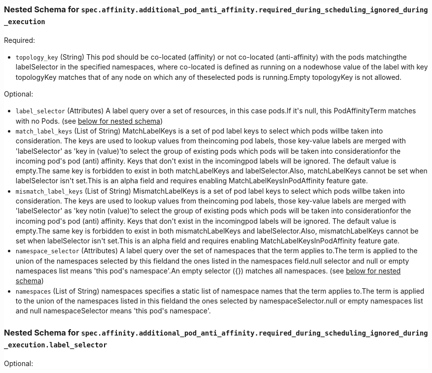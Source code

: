
<a id="nestedatt--spec--affinity--additional_pod_anti_affinity--required_during_scheduling_ignored_during_execution"></a>
### Nested Schema for `spec.affinity.additional_pod_anti_affinity.required_during_scheduling_ignored_during_execution`

Required:

- `topology_key` (String) This pod should be co-located (affinity) or not co-located (anti-affinity) with the pods matchingthe labelSelector in the specified namespaces, where co-located is defined as running on a nodewhose value of the label with key topologyKey matches that of any node on which any of theselected pods is running.Empty topologyKey is not allowed.

Optional:

- `label_selector` (Attributes) A label query over a set of resources, in this case pods.If it's null, this PodAffinityTerm matches with no Pods. (see [below for nested schema](#nestedatt--spec--affinity--additional_pod_anti_affinity--required_during_scheduling_ignored_during_execution--label_selector))
- `match_label_keys` (List of String) MatchLabelKeys is a set of pod label keys to select which pods willbe taken into consideration. The keys are used to lookup values from theincoming pod labels, those key-value labels are merged with 'labelSelector' as 'key in (value)'to select the group of existing pods which pods will be taken into considerationfor the incoming pod's pod (anti) affinity. Keys that don't exist in the incomingpod labels will be ignored. The default value is empty.The same key is forbidden to exist in both matchLabelKeys and labelSelector.Also, matchLabelKeys cannot be set when labelSelector isn't set.This is an alpha field and requires enabling MatchLabelKeysInPodAffinity feature gate.
- `mismatch_label_keys` (List of String) MismatchLabelKeys is a set of pod label keys to select which pods willbe taken into consideration. The keys are used to lookup values from theincoming pod labels, those key-value labels are merged with 'labelSelector' as 'key notin (value)'to select the group of existing pods which pods will be taken into considerationfor the incoming pod's pod (anti) affinity. Keys that don't exist in the incomingpod labels will be ignored. The default value is empty.The same key is forbidden to exist in both mismatchLabelKeys and labelSelector.Also, mismatchLabelKeys cannot be set when labelSelector isn't set.This is an alpha field and requires enabling MatchLabelKeysInPodAffinity feature gate.
- `namespace_selector` (Attributes) A label query over the set of namespaces that the term applies to.The term is applied to the union of the namespaces selected by this fieldand the ones listed in the namespaces field.null selector and null or empty namespaces list means 'this pod's namespace'.An empty selector ({}) matches all namespaces. (see [below for nested schema](#nestedatt--spec--affinity--additional_pod_anti_affinity--required_during_scheduling_ignored_during_execution--namespace_selector))
- `namespaces` (List of String) namespaces specifies a static list of namespace names that the term applies to.The term is applied to the union of the namespaces listed in this fieldand the ones selected by namespaceSelector.null or empty namespaces list and null namespaceSelector means 'this pod's namespace'.

<a id="nestedatt--spec--affinity--additional_pod_anti_affinity--required_during_scheduling_ignored_during_execution--label_selector"></a>
### Nested Schema for `spec.affinity.additional_pod_anti_affinity.required_during_scheduling_ignored_during_execution.label_selector`

Optional:
